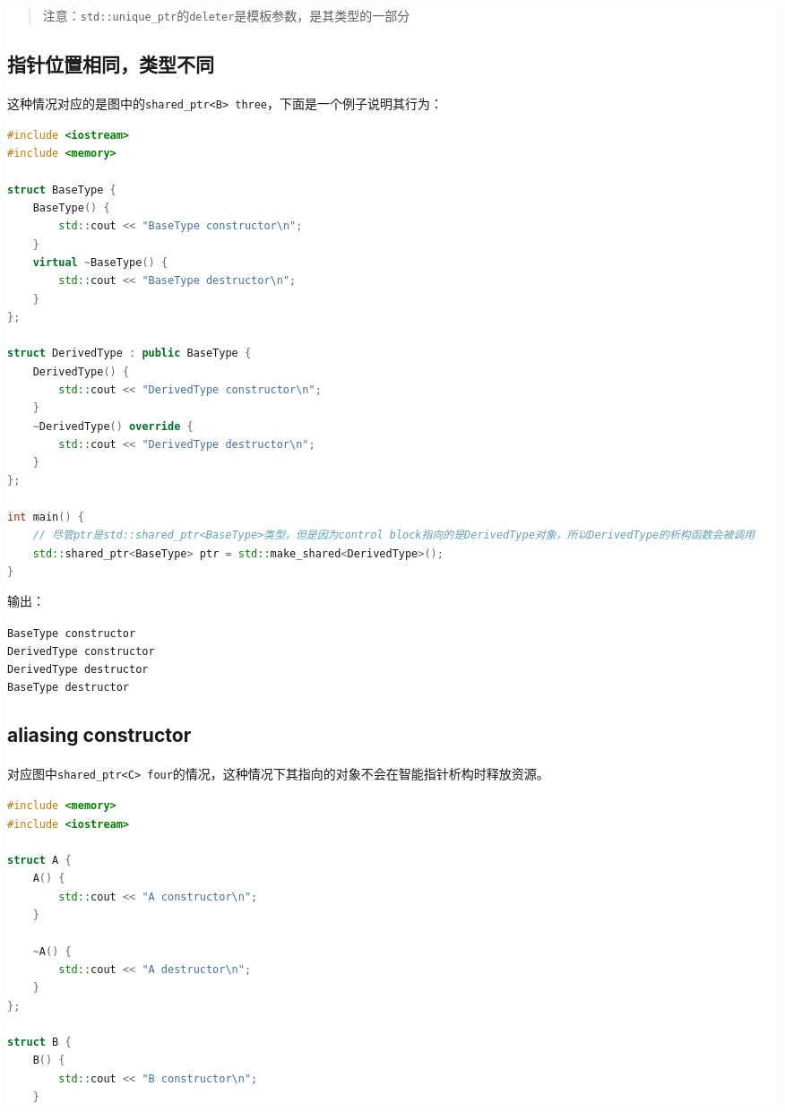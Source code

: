 > 注意：`std::unique_ptr`的`deleter`是模板参数，是其类型的一部分

## 指针位置相同，类型不同

这种情况对应的是图中的`shared_ptr<B> three`，下面是一个例子说明其行为：

```cpp
#include <iostream>
#include <memory>

struct BaseType {
    BaseType() {
        std::cout << "BaseType constructor\n";
    }
    virtual ~BaseType() {
        std::cout << "BaseType destructor\n";
    }
};

struct DerivedType : public BaseType {
    DerivedType() {
        std::cout << "DerivedType constructor\n";
    }
    ~DerivedType() override {
        std::cout << "DerivedType destructor\n";
    }
};

int main() {
    // 尽管ptr是std::shared_ptr<BaseType>类型，但是因为control block指向的是DerivedType对象，所以DerivedType的析构函数会被调用
    std::shared_ptr<BaseType> ptr = std::make_shared<DerivedType>();
}
```
输出：

```
BaseType constructor
DerivedType constructor
DerivedType destructor
BaseType destructor
```

## aliasing constructor

对应图中`shared_ptr<C> four`的情况，这种情况下其指向的对象不会在智能指针析构时释放资源。

```cpp
#include <memory>
#include <iostream>

struct A {
    A() {
        std::cout << "A constructor\n";
    }

    ~A() {
        std::cout << "A destructor\n";
    }
};

struct B {
    B() {
        std::cout << "B constructor\n";
    }

```